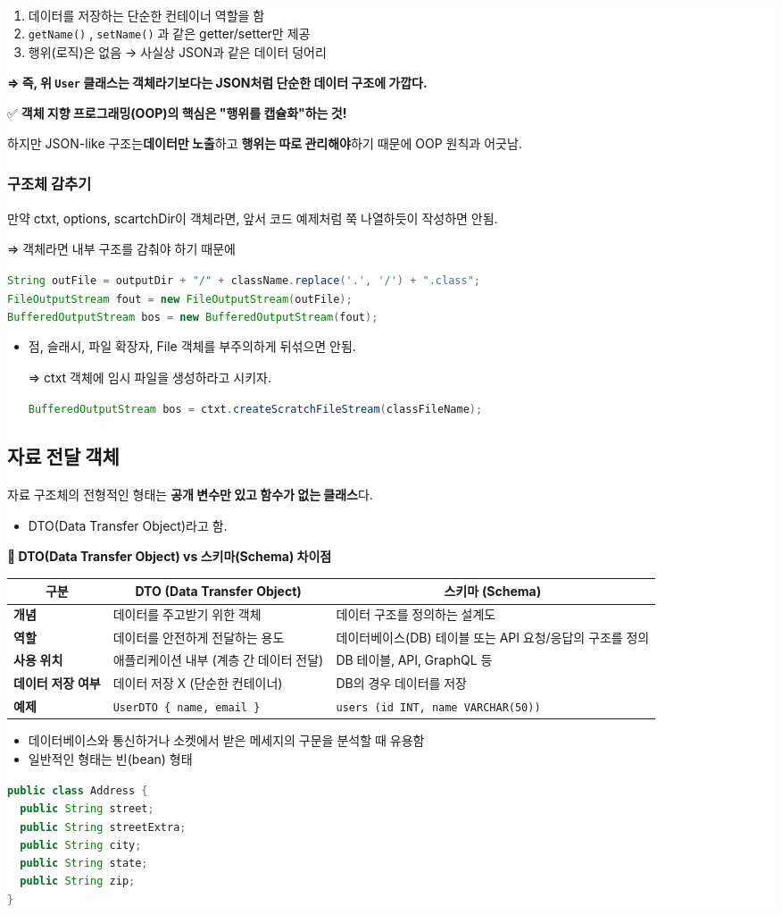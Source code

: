 1. 데이터를 저장하는 단순한 컨테이너 역할을 함
2. `getName()` , `setName()` 과 같은 getter/setter만 제공
3. 행위(로직)은 없음 → 사실상 JSON과 같은 데이터 덩어리

**⇒ 즉, 위 `User` 클래스는 객체라기보다는 JSON처럼 단순한 데이터 구조에 가깝다.**

</aside>

✅ **객체 지향 프로그래밍(OOP)의 핵심은 "행위를 캡슐화"하는 것!**

하지만 JSON-like 구조는**데이터만 노출**하고 **행위는 따로 관리해야**하기 때문에 OOP 원칙과 어긋남.

### 구조체 감추기

만약 ctxt, options, scartchDir이 객체라면, 앞서 코드 예제처럼 쭉 나열하듯이 작성하면 안됨.

⇒ 객체라면 내부 구조를 감춰야 하기 때문에

```java
String outFile = outputDir + "/" + className.replace('.', '/') + ".class"; 
FileOutputStream fout = new FileOutputStream(outFile); 
BufferedOutputStream bos = new BufferedOutputStream(fout);
```

- 점, 슬래시, 파일 확장자, File 객체를 부주의하게 뒤섞으면 안됨.

  ⇒ ctxt 객체에 임시 파일을 생성하라고 시키자.

    ```java
    BufferedOutputStream bos = ctxt.createScratchFileStream(classFileName);
    ```


## 자료 전달 객체

자료 구조체의 전형적인 형태는 **공개 변수만 있고 함수가 없는 클래스**다.

- DTO(Data Transfer Object)라고 함.

**📌 DTO(Data Transfer Object) vs 스키마(Schema) 차이점**

| 구분 | DTO (Data Transfer Object) | 스키마 (Schema) |
| --- | --- | --- |
| **개념** | 데이터를 주고받기 위한 객체 | 데이터 구조를 정의하는 설계도 |
| **역할** | 데이터를 안전하게 전달하는 용도 | 데이터베이스(DB) 테이블 또는 API 요청/응답의 구조를 정의 |
| **사용 위치** | 애플리케이션 내부 (계층 간 데이터 전달) | DB 테이블, API, GraphQL 등 |
| **데이터 저장 여부** | 데이터 저장 X (단순한 컨테이너) | DB의 경우 데이터를 저장 |
| **예제** | `UserDTO { name, email }` | `users (id INT, name VARCHAR(50))` |

- 데이터베이스와 통신하거나 소켓에서 받은 메세지의 구문을 분석할 때 유용함
- 일반적인 형태는 빈(bean) 형태

```java
public class Address { 
  public String street; 
  public String streetExtra; 
  public String city; 
  public String state; 
  public String zip;
}
```
